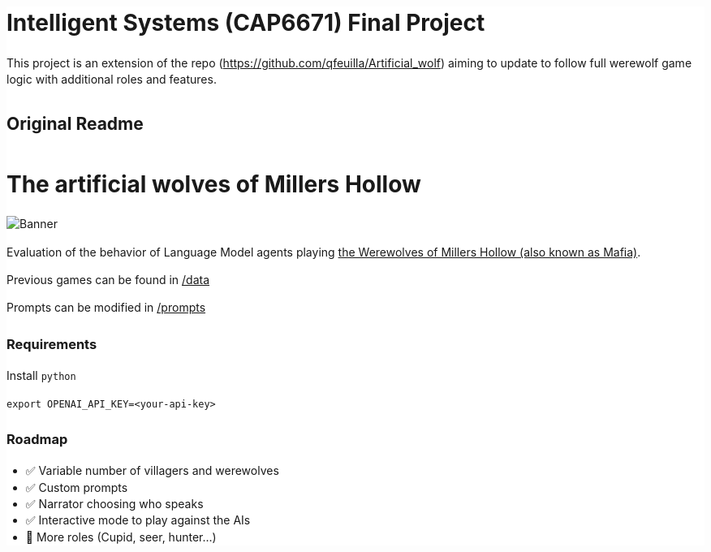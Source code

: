 # Intelligent Systems (CAP6671) Final Project

This project is an extension of the repo (https://github.com/qfeuilla/Artificial_wolf) aiming to update to follow full werewolf game logic with additional roles and features.



## Original Readme

# The artificial wolves of Millers Hollow

<img width="100%" src="https://i.imgur.com/UAzj33t.jpeg" alt="Banner">

Evaluation of the behavior of Language Model agents playing [the Werewolves of Millers Hollow (also known as Mafia)](https://en.wikipedia.org/wiki/Mafia_(party_game)).

Previous games can be found in [/data](https://github.com/qfeuilla/Artificial_wolf/tree/main/data) 

Prompts can be modified in [/prompts](https://github.com/qfeuilla/Artificial_wolf/tree/main/prompts) 

### Requirements
Install `python`

```
export OPENAI_API_KEY=<your-api-key>
```

### Roadmap
- ✅ Variable number of villagers and werewolves
- ✅ Custom prompts
- ✅ Narrator choosing who speaks
- ✅ Interactive mode to play against the AIs
- 🚧 More roles (Cupid, seer, hunter...)